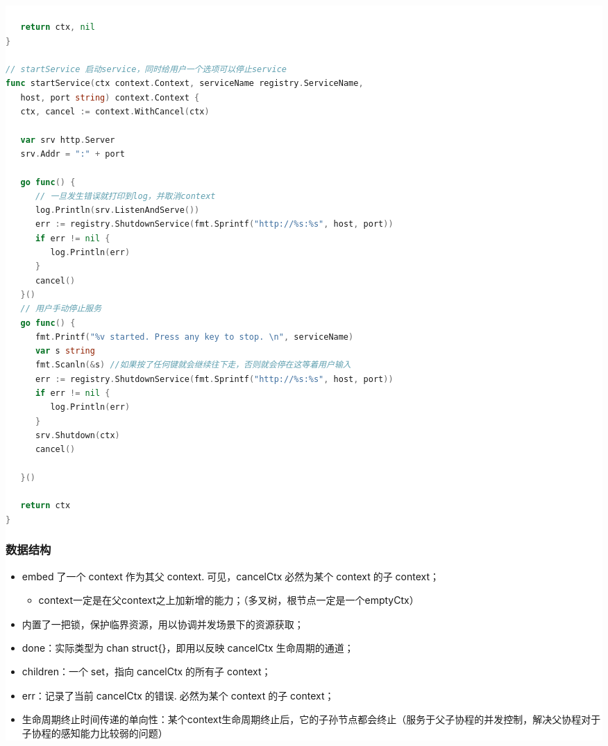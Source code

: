 ```go

   return ctx, nil
}

// startService 启动service，同时给用户一个选项可以停止service
func startService(ctx context.Context, serviceName registry.ServiceName,
   host, port string) context.Context {
   ctx, cancel := context.WithCancel(ctx)

   var srv http.Server
   srv.Addr = ":" + port

   go func() {
      // 一旦发生错误就打印到log，并取消context
      log.Println(srv.ListenAndServe())
      err := registry.ShutdownService(fmt.Sprintf("http://%s:%s", host, port))
      if err != nil {
         log.Println(err)
      }
      cancel()
   }()
   // 用户手动停止服务
   go func() {
      fmt.Printf("%v started. Press any key to stop. \n", serviceName)
      var s string
      fmt.Scanln(&s) //如果按了任何键就会继续往下走，否则就会停在这等着用户输入
      err := registry.ShutdownService(fmt.Sprintf("http://%s:%s", host, port))
      if err != nil {
         log.Println(err)
      }
      srv.Shutdown(ctx)
      cancel()

   }()

   return ctx
}
```

### 数据结构

- embed 了一个 context 作为其父 context. 可见，cancelCtx 必然为某个 context 的子 context；
  - context一定是在父context之上加新增的能力；（多叉树，根节点一定是一个emptyCtx）

- 内置了一把锁，保护临界资源，用以协调并发场景下的资源获取；

- done：实际类型为 chan struct{}，即用以反映 cancelCtx 生命周期的通道；

- children：一个 set，指向 cancelCtx 的所有子 context；

- err：记录了当前 cancelCtx 的错误. 必然为某个 context 的子 context；

- 生命周期终止时间传递的单向性：某个context生命周期终止后，它的子孙节点都会终止（服务于父子协程的并发控制，解决父协程对于子协程的感知能力比较弱的问题）
